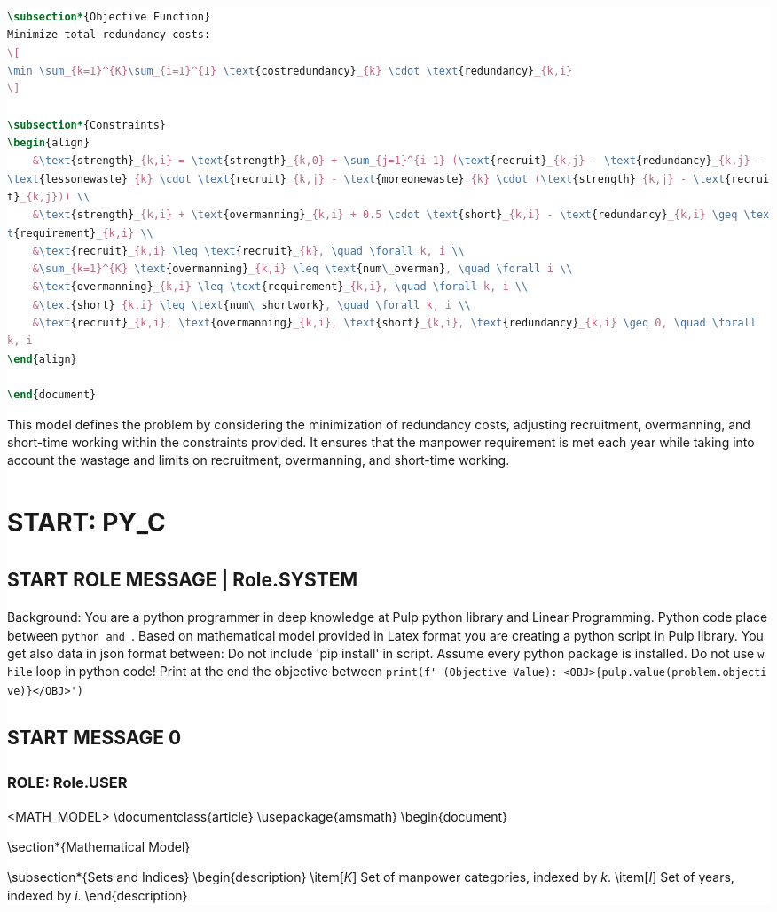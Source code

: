 ```latex
\subsection*{Objective Function}
Minimize total redundancy costs:
\[
\min \sum_{k=1}^{K}\sum_{i=1}^{I} \text{costredundancy}_{k} \cdot \text{redundancy}_{k,i}
\]

\subsection*{Constraints}
\begin{align}
    &\text{strength}_{k,i} = \text{strength}_{k,0} + \sum_{j=1}^{i-1} (\text{recruit}_{k,j} - \text{redundancy}_{k,j} - \text{lessonewaste}_{k} \cdot \text{recruit}_{k,j} - \text{moreonewaste}_{k} \cdot (\text{strength}_{k,j} - \text{recruit}_{k,j})) \\
    &\text{strength}_{k,i} + \text{overmanning}_{k,i} + 0.5 \cdot \text{short}_{k,i} - \text{redundancy}_{k,i} \geq \text{requirement}_{k,i} \\
    &\text{recruit}_{k,i} \leq \text{recruit}_{k}, \quad \forall k, i \\
    &\sum_{k=1}^{K} \text{overmanning}_{k,i} \leq \text{num\_overman}, \quad \forall i \\
    &\text{overmanning}_{k,i} \leq \text{requirement}_{k,i}, \quad \forall k, i \\
    &\text{short}_{k,i} \leq \text{num\_shortwork}, \quad \forall k, i \\
    &\text{recruit}_{k,i}, \text{overmanning}_{k,i}, \text{short}_{k,i}, \text{redundancy}_{k,i} \geq 0, \quad \forall k, i
\end{align}

\end{document}
```

This model defines the problem by considering the minimization of redundancy costs, adjusting recruitment, overmanning, and short-time working within the constraints provided. It ensures that the manpower requirement is met each year while taking into account the wastage and limits on recruitment, overmanning, and short-time working.

# START: PY_C 
## START ROLE MESSAGE | Role.SYSTEM 
Background: You are a python programmer in deep knowledge at Pulp python library and Linear Programming. Python code place between ```python and ```. Based on mathematical model provided in Latex format you are creating a python script in Pulp library. You get also data in json format between: <DATA></DATA> Do not include 'pip install' in script. Assume every python package is installed. Do not use `while` loop in python code! Print at the end the objective between <OBJ></OBJ> `print(f' (Objective Value): <OBJ>{pulp.value(problem.objective)}</OBJ>')` 
## START MESSAGE 0 
### ROLE: Role.USER
<MATH_MODEL>
\documentclass{article}
\usepackage{amsmath}
\begin{document}

\section*{Mathematical Model}

\subsection*{Sets and Indices}
\begin{description}
    \item[$K$] Set of manpower categories, indexed by $k$.
    \item[$I$] Set of years, indexed by $i$.
\end{description}
